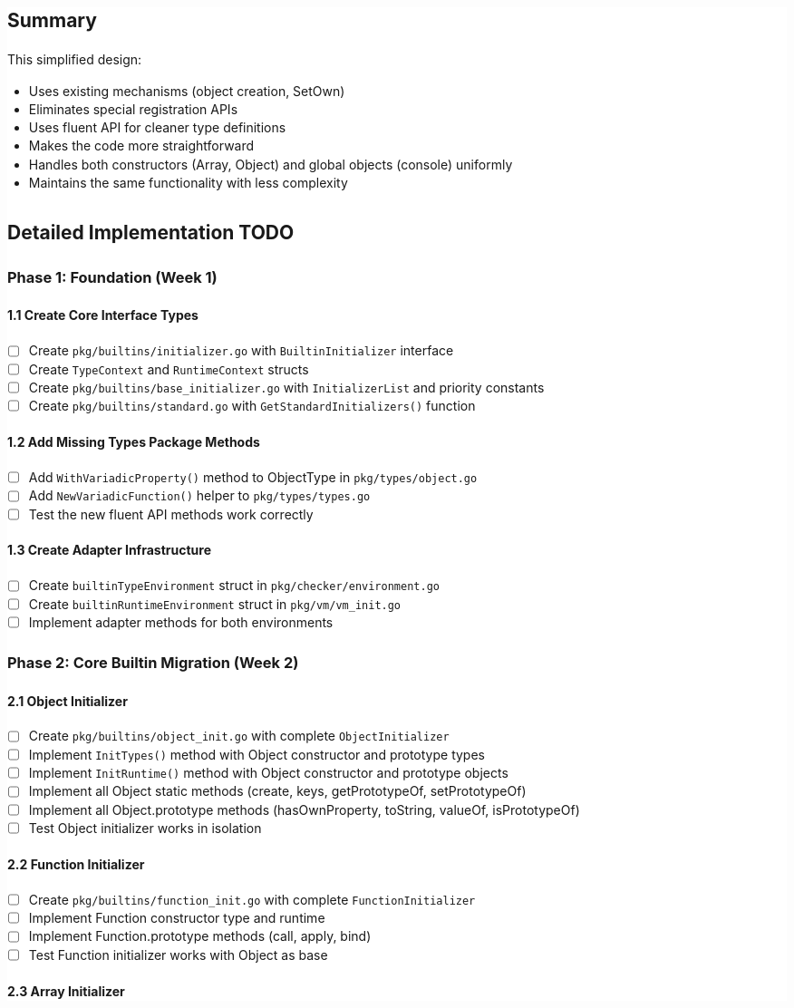 ## Summary

This simplified design:

- Uses existing mechanisms (object creation, SetOwn)
- Eliminates special registration APIs
- Uses fluent API for cleaner type definitions
- Makes the code more straightforward
- Handles both constructors (Array, Object) and global objects (console) uniformly
- Maintains the same functionality with less complexity

## Detailed Implementation TODO

### Phase 1: Foundation (Week 1)

#### 1.1 Create Core Interface Types

- [ ] Create `pkg/builtins/initializer.go` with `BuiltinInitializer` interface
- [ ] Create `TypeContext` and `RuntimeContext` structs
- [ ] Create `pkg/builtins/base_initializer.go` with `InitializerList` and priority constants
- [ ] Create `pkg/builtins/standard.go` with `GetStandardInitializers()` function

#### 1.2 Add Missing Types Package Methods

- [ ] Add `WithVariadicProperty()` method to ObjectType in `pkg/types/object.go`
- [ ] Add `NewVariadicFunction()` helper to `pkg/types/types.go`
- [ ] Test the new fluent API methods work correctly

#### 1.3 Create Adapter Infrastructure

- [ ] Create `builtinTypeEnvironment` struct in `pkg/checker/environment.go`
- [ ] Create `builtinRuntimeEnvironment` struct in `pkg/vm/vm_init.go`
- [ ] Implement adapter methods for both environments

### Phase 2: Core Builtin Migration (Week 2)

#### 2.1 Object Initializer

- [ ] Create `pkg/builtins/object_init.go` with complete `ObjectInitializer`
- [ ] Implement `InitTypes()` method with Object constructor and prototype types
- [ ] Implement `InitRuntime()` method with Object constructor and prototype objects
- [ ] Implement all Object static methods (create, keys, getPrototypeOf, setPrototypeOf)
- [ ] Implement all Object.prototype methods (hasOwnProperty, toString, valueOf, isPrototypeOf)
- [ ] Test Object initializer works in isolation

#### 2.2 Function Initializer

- [ ] Create `pkg/builtins/function_init.go` with complete `FunctionInitializer`
- [ ] Implement Function constructor type and runtime
- [ ] Implement Function.prototype methods (call, apply, bind)
- [ ] Test Function initializer works with Object as base

#### 2.3 Array Initializer
